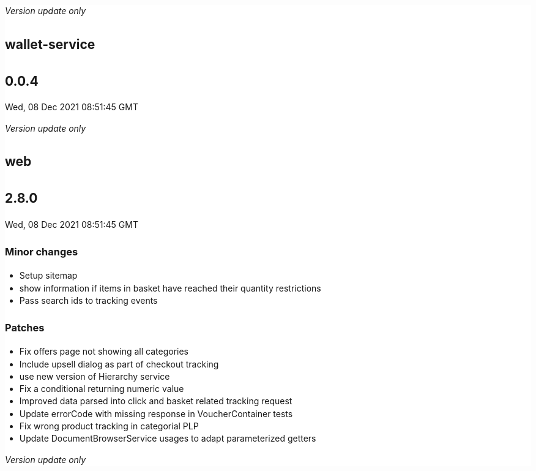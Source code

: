 _Version update only_

## wallet-service
## 0.0.4
Wed, 08 Dec 2021 08:51:45 GMT

_Version update only_

## web
## 2.8.0
Wed, 08 Dec 2021 08:51:45 GMT

### Minor changes

- Setup sitemap
- show information if items in basket have reached their quantity restrictions
- Pass search ids to tracking events

### Patches

- Fix offers page not showing all categories
- Include upsell dialog as part of checkout tracking
- use new version of Hierarchy service
- Fix a conditional returning numeric value
- Improved data parsed into click and basket related tracking request
- Update errorCode with missing response in VoucherContainer tests
- Fix wrong product tracking in categorial PLP
- Update DocumentBrowserService usages to adapt parameterized getters

_Version update only_


